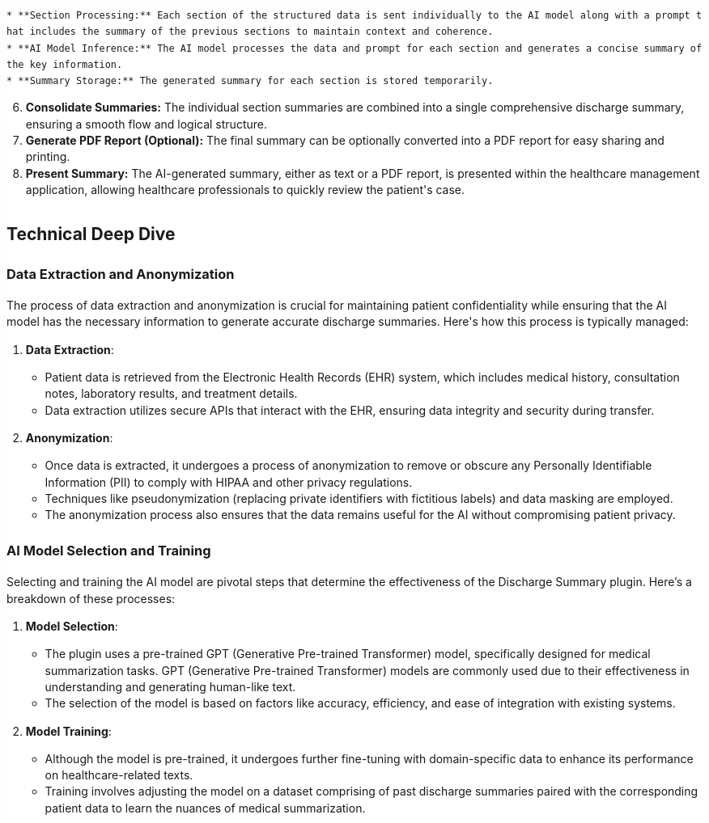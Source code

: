     * **Section Processing:** Each section of the structured data is sent individually to the AI model along with a prompt that includes the summary of the previous sections to maintain context and coherence. 
    * **AI Model Inference:** The AI model processes the data and prompt for each section and generates a concise summary of the key information. 
    * **Summary Storage:** The generated summary for each section is stored temporarily.
6. **Consolidate Summaries:** The individual section summaries are combined into a single comprehensive discharge summary, ensuring a smooth flow and logical structure.
7. **Generate PDF Report (Optional):** The final summary can be optionally converted into a PDF report for easy sharing and printing.
8. **Present Summary:** The AI-generated summary, either as text or a PDF report, is presented within the healthcare management application, allowing healthcare professionals to quickly review the patient's case.

## Technical Deep Dive

### Data Extraction and Anonymization

The process of data extraction and anonymization is crucial for maintaining patient confidentiality while ensuring that the AI model has the necessary information to generate accurate discharge summaries. Here's how this process is typically managed:

1. **Data Extraction**:
   - Patient data is retrieved from the Electronic Health Records (EHR) system, which includes medical history, consultation notes, laboratory results, and treatment details.
   - Data extraction utilizes secure APIs that interact with the EHR, ensuring data integrity and security during transfer.

2. **Anonymization**:
   - Once data is extracted, it undergoes a process of anonymization to remove or obscure any Personally Identifiable Information (PII) to comply with HIPAA and other privacy regulations.
   - Techniques like pseudonymization (replacing private identifiers with fictitious labels) and data masking are employed.
   - The anonymization process also ensures that the data remains useful for the AI without compromising patient privacy.

### AI Model Selection and Training

Selecting and training the AI model are pivotal steps that determine the effectiveness of the Discharge Summary plugin. Here’s a breakdown of these processes:

1. **Model Selection**:
   - The plugin uses a pre-trained GPT (Generative Pre-trained Transformer) model, specifically designed for medical summarization tasks. GPT (Generative Pre-trained Transformer) models are commonly used due to their effectiveness in understanding and generating human-like text.
   - The selection of the model is based on factors like accuracy, efficiency, and ease of integration with existing systems.

2. **Model Training**:
   - Although the model is pre-trained, it undergoes further fine-tuning with domain-specific data to enhance its performance on healthcare-related texts.
   - Training involves adjusting the model on a dataset comprising of past discharge summaries paired with the corresponding patient data to learn the nuances of medical summarization.
